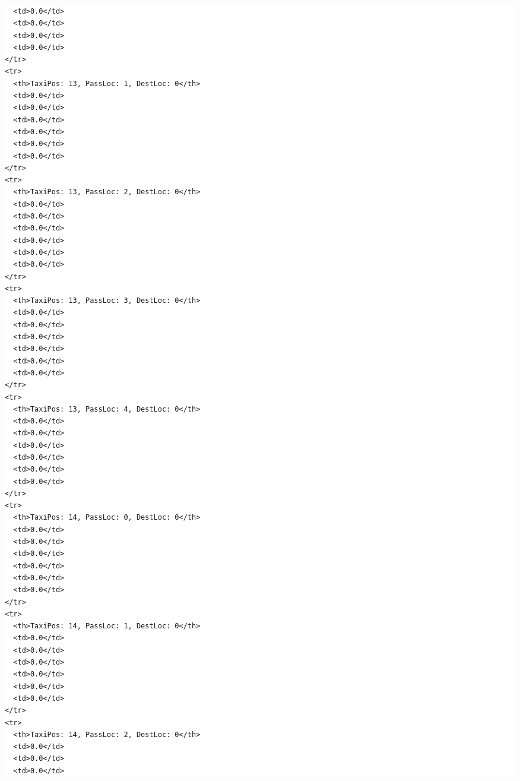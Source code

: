       <td>0.0</td>
      <td>0.0</td>
      <td>0.0</td>
      <td>0.0</td>
    </tr>
    <tr>
      <th>TaxiPos: 13, PassLoc: 1, DestLoc: 0</th>
      <td>0.0</td>
      <td>0.0</td>
      <td>0.0</td>
      <td>0.0</td>
      <td>0.0</td>
      <td>0.0</td>
    </tr>
    <tr>
      <th>TaxiPos: 13, PassLoc: 2, DestLoc: 0</th>
      <td>0.0</td>
      <td>0.0</td>
      <td>0.0</td>
      <td>0.0</td>
      <td>0.0</td>
      <td>0.0</td>
    </tr>
    <tr>
      <th>TaxiPos: 13, PassLoc: 3, DestLoc: 0</th>
      <td>0.0</td>
      <td>0.0</td>
      <td>0.0</td>
      <td>0.0</td>
      <td>0.0</td>
      <td>0.0</td>
    </tr>
    <tr>
      <th>TaxiPos: 13, PassLoc: 4, DestLoc: 0</th>
      <td>0.0</td>
      <td>0.0</td>
      <td>0.0</td>
      <td>0.0</td>
      <td>0.0</td>
      <td>0.0</td>
    </tr>
    <tr>
      <th>TaxiPos: 14, PassLoc: 0, DestLoc: 0</th>
      <td>0.0</td>
      <td>0.0</td>
      <td>0.0</td>
      <td>0.0</td>
      <td>0.0</td>
      <td>0.0</td>
    </tr>
    <tr>
      <th>TaxiPos: 14, PassLoc: 1, DestLoc: 0</th>
      <td>0.0</td>
      <td>0.0</td>
      <td>0.0</td>
      <td>0.0</td>
      <td>0.0</td>
      <td>0.0</td>
    </tr>
    <tr>
      <th>TaxiPos: 14, PassLoc: 2, DestLoc: 0</th>
      <td>0.0</td>
      <td>0.0</td>
      <td>0.0</td>